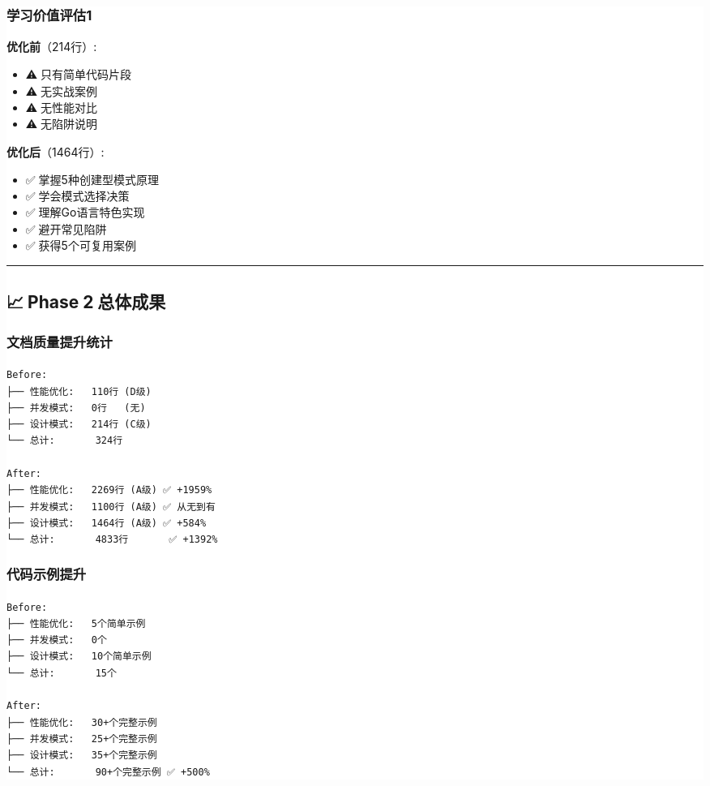 ### 学习价值评估1

**优化前**（214行）:

- ⚠️ 只有简单代码片段
- ⚠️ 无实战案例
- ⚠️ 无性能对比
- ⚠️ 无陷阱说明

**优化后**（1464行）:

- ✅ 掌握5种创建型模式原理
- ✅ 学会模式选择决策
- ✅ 理解Go语言特色实现
- ✅ 避开常见陷阱
- ✅ 获得5个可复用案例

---

## 📈 Phase 2 总体成果

### 文档质量提升统计

```text
Before:
├── 性能优化:   110行 (D级)
├── 并发模式:   0行   (无)
├── 设计模式:   214行 (C级)
└── 总计:       324行

After:
├── 性能优化:   2269行 (A级) ✅ +1959%
├── 并发模式:   1100行 (A级) ✅ 从无到有
├── 设计模式:   1464行 (A级) ✅ +584%
└── 总计:       4833行       ✅ +1392%
```

### 代码示例提升

```text
Before:
├── 性能优化:   5个简单示例
├── 并发模式:   0个
├── 设计模式:   10个简单示例
└── 总计:       15个

After:
├── 性能优化:   30+个完整示例
├── 并发模式:   25+个完整示例
├── 设计模式:   35+个完整示例
└── 总计:       90+个完整示例 ✅ +500%
```

